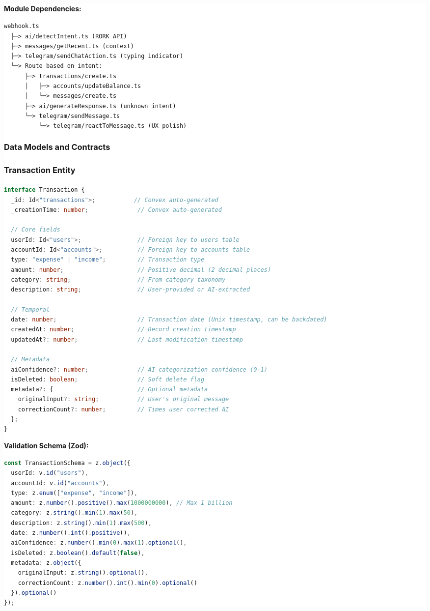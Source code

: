 **Module Dependencies:**

```
webhook.ts
  ├─> ai/detectIntent.ts (RORK API)
  ├─> messages/getRecent.ts (context)
  ├─> telegram/sendChatAction.ts (typing indicator)
  └─> Route based on intent:
      ├─> transactions/create.ts
      │   ├─> accounts/updateBalance.ts
      │   └─> messages/create.ts
      ├─> ai/generateResponse.ts (unknown intent)
      └─> telegram/sendMessage.ts
          └─> telegram/reactToMessage.ts (UX polish)
```

### Data Models and Contracts

### Transaction Entity

```typescript
interface Transaction {
  _id: Id<"transactions">;           // Convex auto-generated
  _creationTime: number;              // Convex auto-generated
  
  // Core fields
  userId: Id<"users">;                // Foreign key to users table
  accountId: Id<"accounts">;          // Foreign key to accounts table
  type: "expense" | "income";         // Transaction type
  amount: number;                     // Positive decimal (2 decimal places)
  category: string;                   // From category taxonomy
  description: string;                // User-provided or AI-extracted
  
  // Temporal
  date: number;                       // Transaction date (Unix timestamp, can be backdated)
  createdAt: number;                  // Record creation timestamp
  updatedAt?: number;                 // Last modification timestamp
  
  // Metadata
  aiConfidence?: number;              // AI categorization confidence (0-1)
  isDeleted: boolean;                 // Soft delete flag
  metadata?: {                        // Optional metadata
    originalInput?: string;           // User's original message
    correctionCount?: number;         // Times user corrected AI
  };
}
```

**Validation Schema (Zod):**

```typescript
const TransactionSchema = z.object({
  userId: v.id("users"),
  accountId: v.id("accounts"),
  type: z.enum(["expense", "income"]),
  amount: z.number().positive().max(1000000000), // Max 1 billion
  category: z.string().min(1).max(50),
  description: z.string().min(1).max(500),
  date: z.number().int().positive(),
  aiConfidence: z.number().min(0).max(1).optional(),
  isDeleted: z.boolean().default(false),
  metadata: z.object({
    originalInput: z.string().optional(),
    correctionCount: z.number().int().min(0).optional()
  }).optional()
});
```